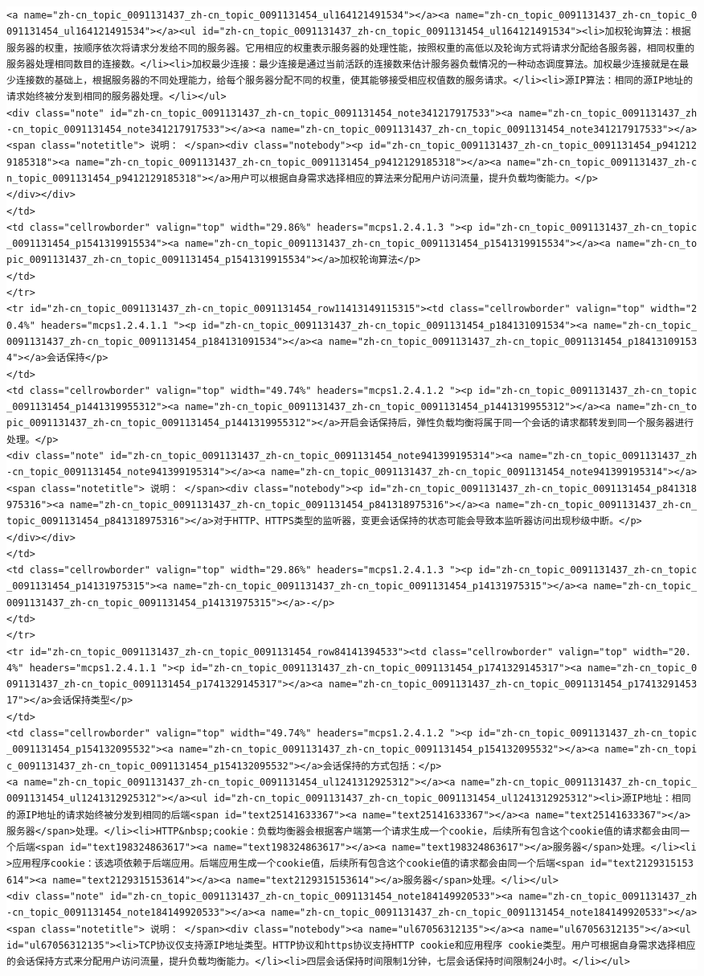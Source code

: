     <a name="zh-cn_topic_0091131437_zh-cn_topic_0091131454_ul164121491534"></a><a name="zh-cn_topic_0091131437_zh-cn_topic_0091131454_ul164121491534"></a><ul id="zh-cn_topic_0091131437_zh-cn_topic_0091131454_ul164121491534"><li>加权轮询算法：根据服务器的权重，按顺序依次将请求分发给不同的服务器。它用相应的权重表示服务器的处理性能，按照权重的高低以及轮询方式将请求分配给各服务器，相同权重的服务器处理相同数目的连接数。</li><li>加权最少连接：最少连接是通过当前活跃的连接数来估计服务器负载情况的一种动态调度算法。加权最少连接就是在最少连接数的基础上，根据服务器的不同处理能力，给每个服务器分配不同的权重，使其能够接受相应权值数的服务请求。</li><li>源IP算法：相同的源IP地址的请求始终被分发到相同的服务器处理。</li></ul>
    <div class="note" id="zh-cn_topic_0091131437_zh-cn_topic_0091131454_note341217917533"><a name="zh-cn_topic_0091131437_zh-cn_topic_0091131454_note341217917533"></a><a name="zh-cn_topic_0091131437_zh-cn_topic_0091131454_note341217917533"></a><span class="notetitle"> 说明： </span><div class="notebody"><p id="zh-cn_topic_0091131437_zh-cn_topic_0091131454_p9412129185318"><a name="zh-cn_topic_0091131437_zh-cn_topic_0091131454_p9412129185318"></a><a name="zh-cn_topic_0091131437_zh-cn_topic_0091131454_p9412129185318"></a>用户可以根据自身需求选择相应的算法来分配用户访问流量，提升负载均衡能力。</p>
    </div></div>
    </td>
    <td class="cellrowborder" valign="top" width="29.86%" headers="mcps1.2.4.1.3 "><p id="zh-cn_topic_0091131437_zh-cn_topic_0091131454_p1541319915534"><a name="zh-cn_topic_0091131437_zh-cn_topic_0091131454_p1541319915534"></a><a name="zh-cn_topic_0091131437_zh-cn_topic_0091131454_p1541319915534"></a>加权轮询算法</p>
    </td>
    </tr>
    <tr id="zh-cn_topic_0091131437_zh-cn_topic_0091131454_row11413149115315"><td class="cellrowborder" valign="top" width="20.4%" headers="mcps1.2.4.1.1 "><p id="zh-cn_topic_0091131437_zh-cn_topic_0091131454_p184131091534"><a name="zh-cn_topic_0091131437_zh-cn_topic_0091131454_p184131091534"></a><a name="zh-cn_topic_0091131437_zh-cn_topic_0091131454_p184131091534"></a>会话保持</p>
    </td>
    <td class="cellrowborder" valign="top" width="49.74%" headers="mcps1.2.4.1.2 "><p id="zh-cn_topic_0091131437_zh-cn_topic_0091131454_p1441319955312"><a name="zh-cn_topic_0091131437_zh-cn_topic_0091131454_p1441319955312"></a><a name="zh-cn_topic_0091131437_zh-cn_topic_0091131454_p1441319955312"></a>开启会话保持后，弹性负载均衡将属于同一个会话的请求都转发到同一个服务器进行处理。</p>
    <div class="note" id="zh-cn_topic_0091131437_zh-cn_topic_0091131454_note941399195314"><a name="zh-cn_topic_0091131437_zh-cn_topic_0091131454_note941399195314"></a><a name="zh-cn_topic_0091131437_zh-cn_topic_0091131454_note941399195314"></a><span class="notetitle"> 说明： </span><div class="notebody"><p id="zh-cn_topic_0091131437_zh-cn_topic_0091131454_p841318975316"><a name="zh-cn_topic_0091131437_zh-cn_topic_0091131454_p841318975316"></a><a name="zh-cn_topic_0091131437_zh-cn_topic_0091131454_p841318975316"></a>对于HTTP、HTTPS类型的监听器，变更会话保持的状态可能会导致本监听器访问出现秒级中断。</p>
    </div></div>
    </td>
    <td class="cellrowborder" valign="top" width="29.86%" headers="mcps1.2.4.1.3 "><p id="zh-cn_topic_0091131437_zh-cn_topic_0091131454_p14131975315"><a name="zh-cn_topic_0091131437_zh-cn_topic_0091131454_p14131975315"></a><a name="zh-cn_topic_0091131437_zh-cn_topic_0091131454_p14131975315"></a>-</p>
    </td>
    </tr>
    <tr id="zh-cn_topic_0091131437_zh-cn_topic_0091131454_row84141394533"><td class="cellrowborder" valign="top" width="20.4%" headers="mcps1.2.4.1.1 "><p id="zh-cn_topic_0091131437_zh-cn_topic_0091131454_p1741329145317"><a name="zh-cn_topic_0091131437_zh-cn_topic_0091131454_p1741329145317"></a><a name="zh-cn_topic_0091131437_zh-cn_topic_0091131454_p1741329145317"></a>会话保持类型</p>
    </td>
    <td class="cellrowborder" valign="top" width="49.74%" headers="mcps1.2.4.1.2 "><p id="zh-cn_topic_0091131437_zh-cn_topic_0091131454_p154132095532"><a name="zh-cn_topic_0091131437_zh-cn_topic_0091131454_p154132095532"></a><a name="zh-cn_topic_0091131437_zh-cn_topic_0091131454_p154132095532"></a>会话保持的方式包括：</p>
    <a name="zh-cn_topic_0091131437_zh-cn_topic_0091131454_ul1241312925312"></a><a name="zh-cn_topic_0091131437_zh-cn_topic_0091131454_ul1241312925312"></a><ul id="zh-cn_topic_0091131437_zh-cn_topic_0091131454_ul1241312925312"><li>源IP地址：相同的源IP地址的请求始终被分发到相同的后端<span id="text25141633367"><a name="text25141633367"></a><a name="text25141633367"></a>服务器</span>处理。</li><li>HTTP&nbsp;cookie：负载均衡器会根据客户端第一个请求生成一个cookie，后续所有包含这个cookie值的请求都会由同一个后端<span id="text198324863617"><a name="text198324863617"></a><a name="text198324863617"></a>服务器</span>处理。</li><li>应用程序cookie：该选项依赖于后端应用。后端应用生成一个cookie值，后续所有包含这个cookie值的请求都会由同一个后端<span id="text2129315153614"><a name="text2129315153614"></a><a name="text2129315153614"></a>服务器</span>处理。</li></ul>
    <div class="note" id="zh-cn_topic_0091131437_zh-cn_topic_0091131454_note184149920533"><a name="zh-cn_topic_0091131437_zh-cn_topic_0091131454_note184149920533"></a><a name="zh-cn_topic_0091131437_zh-cn_topic_0091131454_note184149920533"></a><span class="notetitle"> 说明： </span><div class="notebody"><a name="ul67056312135"></a><a name="ul67056312135"></a><ul id="ul67056312135"><li>TCP协议仅支持源IP地址类型。HTTP协议和https协议支持HTTP cookie和应用程序 cookie类型。用户可根据自身需求选择相应的会话保持方式来分配用户访问流量，提升负载均衡能力。</li><li>四层会话保持时间限制1分钟，七层会话保持时间限制24小时。</li></ul>